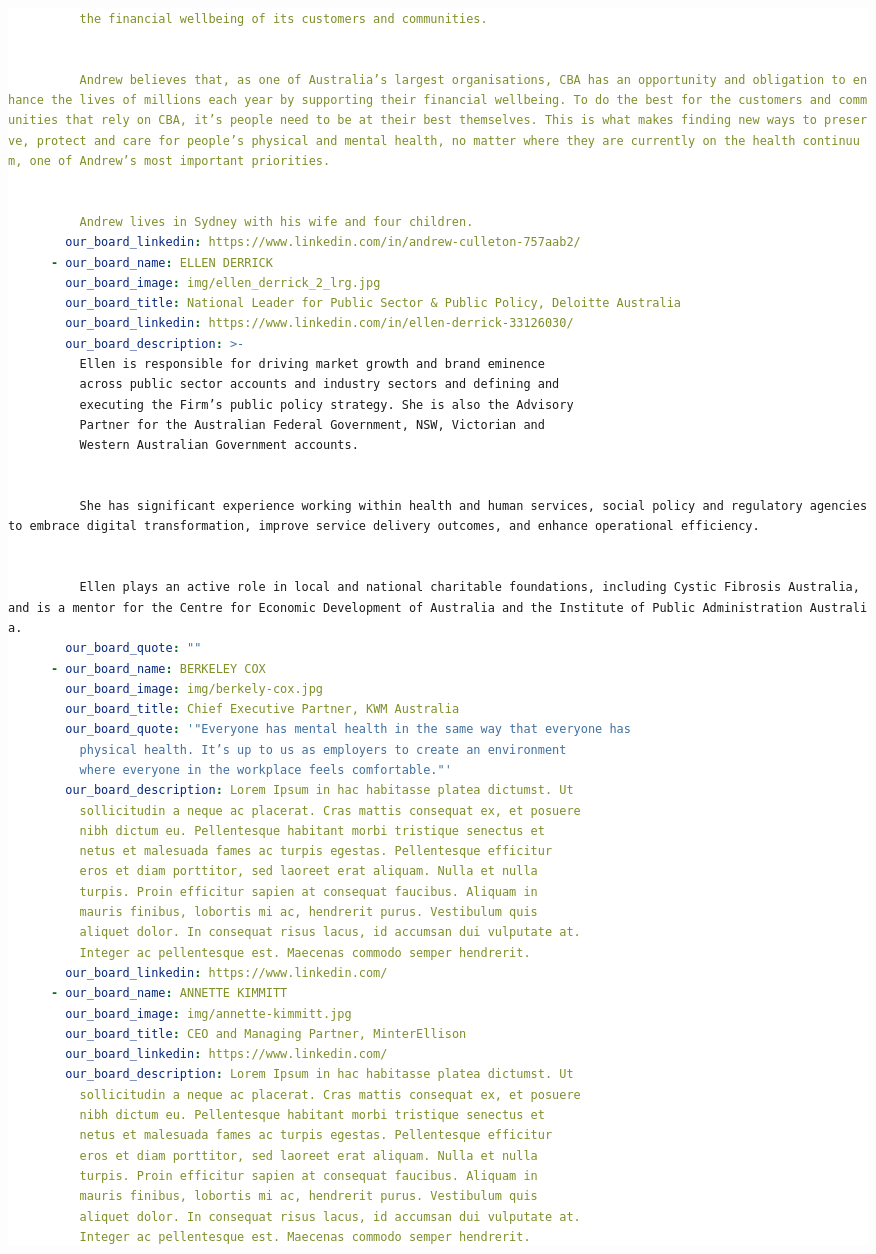 ```yaml
          the financial wellbeing of its customers and communities.


          Andrew believes that, as one of Australia’s largest organisations, CBA has an opportunity and obligation to enhance the lives of millions each year by supporting their financial wellbeing. To do the best for the customers and communities that rely on CBA, it’s people need to be at their best themselves. This is what makes finding new ways to preserve, protect and care for people’s physical and mental health, no matter where they are currently on the health continuum, one of Andrew’s most important priorities.


          Andrew lives in Sydney with his wife and four children.
        our_board_linkedin: https://www.linkedin.com/in/andrew-culleton-757aab2/
      - our_board_name: ELLEN DERRICK
        our_board_image: img/ellen_derrick_2_lrg.jpg
        our_board_title: National Leader for Public Sector & Public Policy, Deloitte Australia
        our_board_linkedin: https://www.linkedin.com/in/ellen-derrick-33126030/
        our_board_description: >-
          Ellen is responsible for driving market growth and brand eminence
          across public sector accounts and industry sectors and defining and
          executing the Firm’s public policy strategy. She is also the Advisory
          Partner for the Australian Federal Government, NSW, Victorian and
          Western Australian Government accounts.


          She has significant experience working within health and human services, social policy and regulatory agencies to embrace digital transformation, improve service delivery outcomes, and enhance operational efficiency.


          Ellen plays an active role in local and national charitable foundations, including Cystic Fibrosis Australia, and is a mentor for the Centre for Economic Development of Australia and the Institute of Public Administration Australia.
        our_board_quote: ""
      - our_board_name: BERKELEY COX
        our_board_image: img/berkely-cox.jpg
        our_board_title: Chief Executive Partner, KWM Australia
        our_board_quote: '"Everyone has mental health in the same way that everyone has
          physical health. It’s up to us as employers to create an environment
          where everyone in the workplace feels comfortable."'
        our_board_description: Lorem Ipsum in hac habitasse platea dictumst. Ut
          sollicitudin a neque ac placerat. Cras mattis consequat ex, et posuere
          nibh dictum eu. Pellentesque habitant morbi tristique senectus et
          netus et malesuada fames ac turpis egestas. Pellentesque efficitur
          eros et diam porttitor, sed laoreet erat aliquam. Nulla et nulla
          turpis. Proin efficitur sapien at consequat faucibus. Aliquam in
          mauris finibus, lobortis mi ac, hendrerit purus. Vestibulum quis
          aliquet dolor. In consequat risus lacus, id accumsan dui vulputate at.
          Integer ac pellentesque est. Maecenas commodo semper hendrerit.
        our_board_linkedin: https://www.linkedin.com/
      - our_board_name: ANNETTE KIMMITT
        our_board_image: img/annette-kimmitt.jpg
        our_board_title: CEO and Managing Partner, MinterEllison
        our_board_linkedin: https://www.linkedin.com/
        our_board_description: Lorem Ipsum in hac habitasse platea dictumst. Ut
          sollicitudin a neque ac placerat. Cras mattis consequat ex, et posuere
          nibh dictum eu. Pellentesque habitant morbi tristique senectus et
          netus et malesuada fames ac turpis egestas. Pellentesque efficitur
          eros et diam porttitor, sed laoreet erat aliquam. Nulla et nulla
          turpis. Proin efficitur sapien at consequat faucibus. Aliquam in
          mauris finibus, lobortis mi ac, hendrerit purus. Vestibulum quis
          aliquet dolor. In consequat risus lacus, id accumsan dui vulputate at.
          Integer ac pellentesque est. Maecenas commodo semper hendrerit.
```